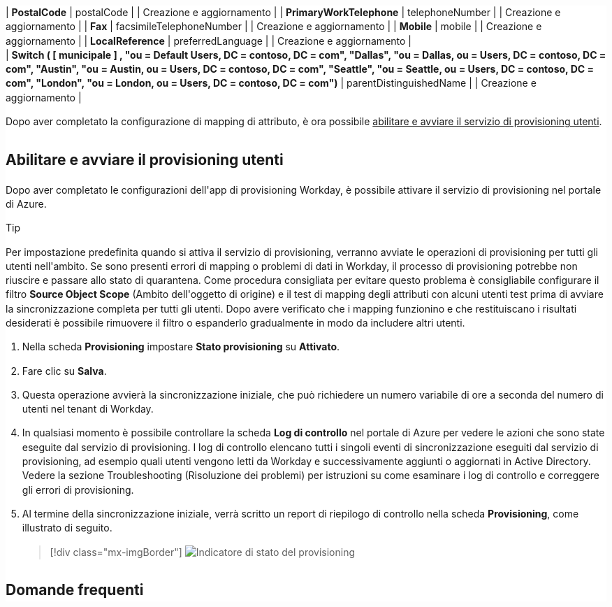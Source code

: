 | **PostalCode**  |   postalCode  |     | Creazione e aggiornamento |
| **PrimaryWorkTelephone**  |  telephoneNumber   |     | Creazione e aggiornamento |
| **Fax**      | facsimileTelephoneNumber     |     |    Creazione e aggiornamento |
| **Mobile**  |    mobile       |     |       Creazione e aggiornamento |
| **LocalReference** |  preferredLanguage  |     |  Creazione e aggiornamento |                                               
| **Switch ( \[ municipale \] , "ou = Default Users, DC = contoso, DC = com", "Dallas", "ou = Dallas, ou = Users, DC = contoso, DC = com", "Austin", "ou = Austin, ou = Users, DC = contoso, DC = com", "Seattle", "ou = Seattle, ou = Users, DC = contoso, DC = com", "London", "ou = London, ou = Users, DC = contoso, DC = com")**  | parentDistinguishedName     |     |  Creazione e aggiornamento |

Dopo aver completato la configurazione di mapping di attributo, è ora possibile [abilitare e avviare il servizio di provisioning utenti](#enable-and-launch-user-provisioning).

## <a name="enable-and-launch-user-provisioning"></a>Abilitare e avviare il provisioning utenti

Dopo aver completato le configurazioni dell'app di provisioning Workday, è possibile attivare il servizio di provisioning nel portale di Azure.

> [!TIP]
> Per impostazione predefinita quando si attiva il servizio di provisioning, verranno avviate le operazioni di provisioning per tutti gli utenti nell'ambito. Se sono presenti errori di mapping o problemi di dati in Workday, il processo di provisioning potrebbe non riuscire e passare allo stato di quarantena. Come procedura consigliata per evitare questo problema è consigliabile configurare il filtro **Source Object Scope** (Ambito dell'oggetto di origine) e il test di mapping degli attributi con alcuni utenti test prima di avviare la sincronizzazione completa per tutti gli utenti. Dopo avere verificato che i mapping funzionino e che restituiscano i risultati desiderati è possibile rimuovere il filtro o espanderlo gradualmente in modo da includere altri utenti.

1. Nella scheda **Provisioning** impostare **Stato provisioning** su **Attivato**.

2. Fare clic su **Salva**.

3. Questa operazione avvierà la sincronizzazione iniziale, che può richiedere un numero variabile di ore a seconda del numero di utenti nel tenant di Workday. 

4. In qualsiasi momento è possibile controllare la scheda **Log di controllo** nel portale di Azure per vedere le azioni che sono state eseguite dal servizio di provisioning. I log di controllo elencano tutti i singoli eventi di sincronizzazione eseguiti dal servizio di provisioning, ad esempio quali utenti vengono letti da Workday e successivamente aggiunti o aggiornati in Active Directory. Vedere la sezione Troubleshooting (Risoluzione dei problemi) per istruzioni su come esaminare i log di controllo e correggere gli errori di provisioning.

5. Al termine della sincronizzazione iniziale, verrà scritto un report di riepilogo di controllo nella scheda **Provisioning**, come illustrato di seguito.
   > [!div class="mx-imgBorder"]
   > ![Indicatore di stato del provisioning](./media/sap-successfactors-inbound-provisioning/prov-progress-bar-stats.png)



## <a name="frequently-asked-questions-faq"></a>Domande frequenti
